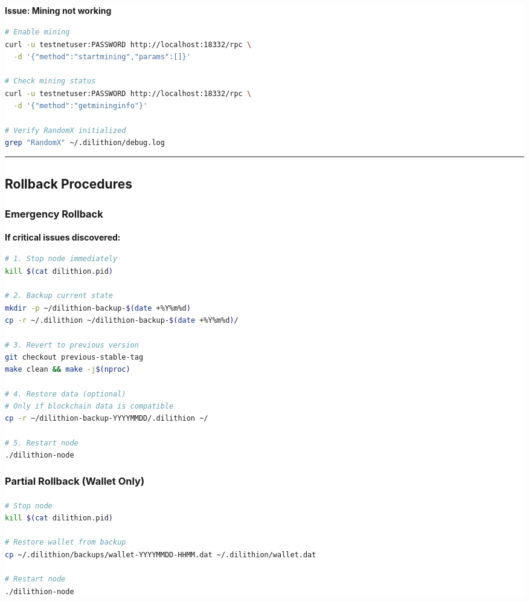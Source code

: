**Issue: Mining not working**
```bash
# Enable mining
curl -u testnetuser:PASSWORD http://localhost:18332/rpc \
  -d '{"method":"startmining","params":[]}'

# Check mining status
curl -u testnetuser:PASSWORD http://localhost:18332/rpc \
  -d '{"method":"getmininginfo"}'

# Verify RandomX initialized
grep "RandomX" ~/.dilithion/debug.log
```

---

## Rollback Procedures

### Emergency Rollback

**If critical issues discovered:**

```bash
# 1. Stop node immediately
kill $(cat dilithion.pid)

# 2. Backup current state
mkdir -p ~/dilithion-backup-$(date +%Y%m%d)
cp -r ~/.dilithion ~/dilithion-backup-$(date +%Y%m%d)/

# 3. Revert to previous version
git checkout previous-stable-tag
make clean && make -j$(nproc)

# 4. Restore data (optional)
# Only if blockchain data is compatible
cp -r ~/dilithion-backup-YYYYMMDD/.dilithion ~/

# 5. Restart node
./dilithion-node
```

### Partial Rollback (Wallet Only)

```bash
# Stop node
kill $(cat dilithion.pid)

# Restore wallet from backup
cp ~/.dilithion/backups/wallet-YYYYMMDD-HHMM.dat ~/.dilithion/wallet.dat

# Restart node
./dilithion-node
```
